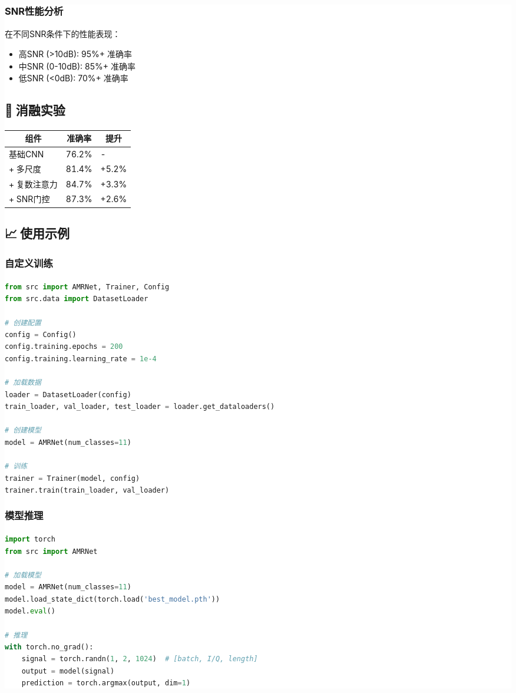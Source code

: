### SNR性能分析

在不同SNR条件下的性能表现：

- 高SNR (>10dB): 95%+ 准确率
- 中SNR (0-10dB): 85%+ 准确率  
- 低SNR (<0dB): 70%+ 准确率

## 🧪 消融实验

| 组件 | 准确率 | 提升 |
|------|--------|------|
| 基础CNN | 76.2% | - |
| + 多尺度 | 81.4% | +5.2% |
| + 复数注意力 | 84.7% | +3.3% |
| + SNR门控 | 87.3% | +2.6% |

## 📈 使用示例

### 自定义训练

```python
from src import AMRNet, Trainer, Config
from src.data import DatasetLoader

# 创建配置
config = Config()
config.training.epochs = 200
config.training.learning_rate = 1e-4

# 加载数据
loader = DatasetLoader(config)
train_loader, val_loader, test_loader = loader.get_dataloaders()

# 创建模型
model = AMRNet(num_classes=11)

# 训练
trainer = Trainer(model, config)
trainer.train(train_loader, val_loader)
```

### 模型推理

```python
import torch
from src import AMRNet

# 加载模型
model = AMRNet(num_classes=11)
model.load_state_dict(torch.load('best_model.pth'))
model.eval()

# 推理
with torch.no_grad():
    signal = torch.randn(1, 2, 1024)  # [batch, I/Q, length]
    output = model(signal)
    prediction = torch.argmax(output, dim=1)
```
